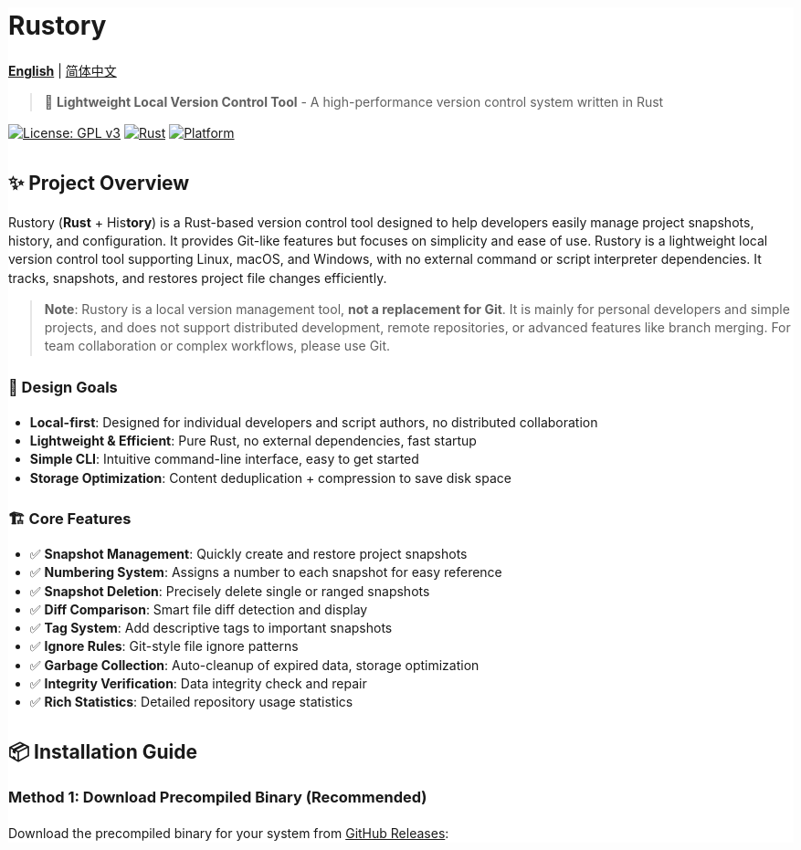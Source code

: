 # Rustory

**[English](README_en.md)** | [简体中文](README.md)

> 🚀 **Lightweight Local Version Control Tool** - A high-performance version control system written in Rust

[![License: GPL v3](https://img.shields.io/badge/License-GPLv3-blue.svg)](https://www.gnu.org/licenses/gpl-3.0)
[![Rust](https://img.shields.io/badge/rust-1.70+-orange.svg)](https://www.rust-lang.org)
[![Platform](https://img.shields.io/badge/platform-Linux%20%7C%20macOS%20%7C%20Windows-lightgrey.svg)](https://github.com/uselibrary/rustory)

## ✨ Project Overview

Rustory (**Rust** + His**tory**) is a Rust-based version control tool designed to help developers easily manage project snapshots, history, and configuration. It provides Git-like features but focuses on simplicity and ease of use. Rustory is a lightweight local version control tool supporting Linux, macOS, and Windows, with no external command or script interpreter dependencies. It tracks, snapshots, and restores project file changes efficiently.

> **Note**: Rustory is a local version management tool, **not a replacement for Git**. It is mainly for personal developers and simple projects, and does not support distributed development, remote repositories, or advanced features like branch merging. For team collaboration or complex workflows, please use Git.

### 🎯 Design Goals
- **Local-first**: Designed for individual developers and script authors, no distributed collaboration
- **Lightweight & Efficient**: Pure Rust, no external dependencies, fast startup
- **Simple CLI**: Intuitive command-line interface, easy to get started
- **Storage Optimization**: Content deduplication + compression to save disk space

### 🏗️ Core Features
- ✅ **Snapshot Management**: Quickly create and restore project snapshots
- ✅ **Numbering System**: Assigns a number to each snapshot for easy reference
- ✅ **Snapshot Deletion**: Precisely delete single or ranged snapshots
- ✅ **Diff Comparison**: Smart file diff detection and display
- ✅ **Tag System**: Add descriptive tags to important snapshots
- ✅ **Ignore Rules**: Git-style file ignore patterns
- ✅ **Garbage Collection**: Auto-cleanup of expired data, storage optimization
- ✅ **Integrity Verification**: Data integrity check and repair
- ✅ **Rich Statistics**: Detailed repository usage statistics

## 📦 Installation Guide

### Method 1: Download Precompiled Binary (Recommended)

Download the precompiled binary for your system from [GitHub Releases](https://github.com/uselibrary/rustory/releases):
